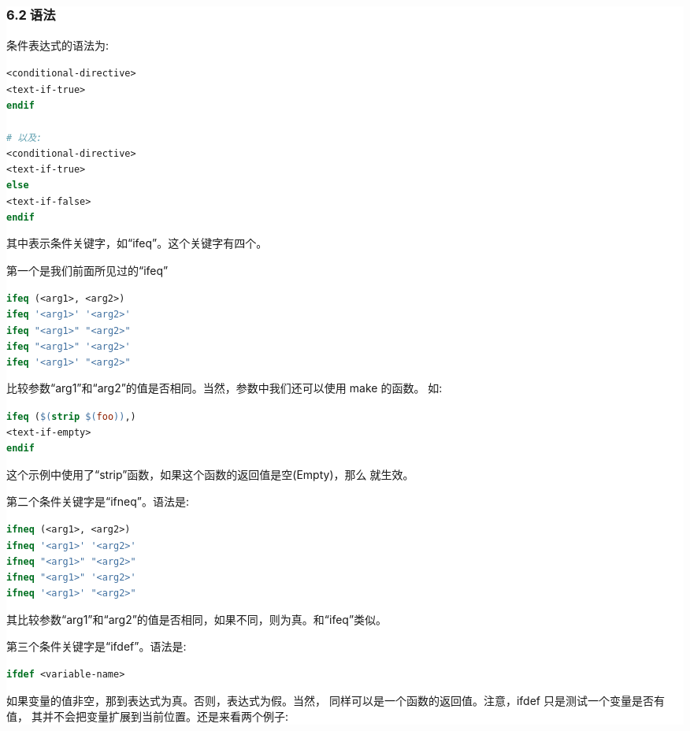 ### 6.2 语法

条件表达式的语法为:

```makefile
<conditional-directive> 
<text-if-true>
endif

# 以及: 
<conditional-directive> 
<text-if-true>
else
<text-if-false>
endif
```

其中<conditional-directive>表示条件关键字，如“ifeq”。这个关键字有四个。

第一个是我们前面所见过的“ifeq”

```makefile
ifeq (<arg1>, <arg2>) 
ifeq '<arg1>' '<arg2>'
ifeq "<arg1>" "<arg2>"
ifeq "<arg1>" '<arg2>' 
ifeq '<arg1>' "<arg2>"
```

比较参数“arg1”和“arg2”的值是否相同。当然，参数中我们还可以使用 make 的函数。 如:

```makefile
ifeq ($(strip $(foo)),) 
<text-if-empty>
endif
```

这个示例中使用了“strip”函数，如果这个函数的返回值是空(Empty)，那么 <text-if-empty>就生效。

第二个条件关键字是“ifneq”。语法是:

```makefile
ifneq (<arg1>, <arg2>) 
ifneq '<arg1>' '<arg2>' 
ifneq "<arg1>" "<arg2>" 
ifneq "<arg1>" '<arg2>' 
ifneq '<arg1>' "<arg2>"
```

其比较参数“arg1”和“arg2”的值是否相同，如果不同，则为真。和“ifeq”类似。

第三个条件关键字是“ifdef”。语法是:

```makefile
ifdef <variable-name>
```

如果变量<variable-name>的值非空，那到表达式为真。否则，表达式为假。当然， <variable-name>同样可以是一个函数的返回值。注意，ifdef 只是测试一个变量是否有值， 其并不会把变量扩展到当前位置。还是来看两个例子:
